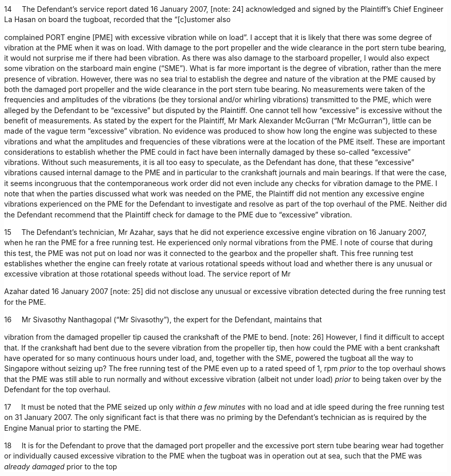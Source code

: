 14     The Defendant’s service report dated 16 January 2007, [note: 24] acknowledged and signed by the Plaintiff’s Chief Engineer La Hasan on board the tugboat, recorded that the “[c]ustomer also 


complained PORT engine [PME] with excessive vibration while on load”. I accept that it is likely that there was some degree of vibration at the PME when it was on load. With damage to the port propeller and the wide clearance in the port stern tube bearing, it would not surprise me if there had been vibration. As there was also damage to the starboard propeller, I would also expect some vibration on the starboard main engine (“SME”). What is far more important is the degree of vibration, rather than the mere presence of vibration. However, there was no sea trial to establish the degree and nature of the vibration at the PME caused by both the damaged port propeller and the wide clearance in the port stern tube bearing. No measurements were taken of the frequencies and amplitudes of the vibrations (be they torsional and/or whirling vibrations) transmitted to the PME, which were alleged by the Defendant to be “excessive” but disputed by the Plaintiff. One cannot tell how “excessive” is excessive without the benefit of measurements. As stated by the expert for the Plaintiff, Mr Mark Alexander McGurran (“Mr McGurran”), little can be made of the vague term “excessive” vibration. No evidence was produced to show how long the engine was subjected to these vibrations and what the amplitudes and frequencies of these vibrations were at the location of the PME itself. These are important considerations to establish whether the PME could in fact have been internally damaged by these so-called “excessive” vibrations. Without such measurements, it is all too easy to speculate, as the Defendant has done, that these “excessive” vibrations caused internal damage to the PME and in particular to the crankshaft journals and main bearings. If that were the case, it seems incongruous that the contemporaneous work order did not even include any checks for vibration damage to the PME. I note that when the parties discussed what work was needed on the PME, the Plaintiff did not mention any excessive engine vibrations experienced on the PME for the Defendant to investigate and resolve as part of the top overhaul of the PME. Neither did the Defendant recommend that the Plaintiff check for damage to the PME due to “excessive” vibration. 

15     The Defendant’s technician, Mr Azahar, says that he did not experience excessive engine vibration on 16 January 2007, when he ran the PME for a free running test. He experienced only normal vibrations from the PME. I note of course that during this test, the PME was not put on load nor was it connected to the gearbox and the propeller shaft. This free running test establishes whether the engine can freely rotate at various rotational speeds without load and whether there is any unusual or excessive vibration at those rotational speeds without load. The service report of Mr 

Azahar dated 16 January 2007 [note: 25] did not disclose any unusual or excessive vibration detected during the free running test for the PME. 

16     Mr Sivasothy Nanthagopal (“Mr Sivasothy”), the expert for the Defendant, maintains that 

vibration from the damaged propeller tip caused the crankshaft of the PME to bend. [note: 26] However, I find it difficult to accept that. If the crankshaft had bent due to the severe vibration from the propeller tip, then how could the PME with a bent crankshaft have operated for so many continuous hours under load, and, together with the SME, powered the tugboat all the way to Singapore without seizing up? The free running test of the PME even up to a rated speed of 1, rpm _prior_ to the top overhaul shows that the PME was still able to run normally and without excessive vibration (albeit not under load) _prior_ to being taken over by the Defendant for the top overhaul. 

17     It must be noted that the PME seized up only _within a few minutes_ with no load and at idle speed during the free running test on 31 January 2007. The only significant fact is that there was no priming by the Defendant’s technician as is required by the Engine Manual prior to starting the PME. 

18     It is for the Defendant to prove that the damaged port propeller and the excessive port stern tube bearing wear had together or individually caused excessive vibration to the PME when the tugboat was in operation out at sea, such that the PME was _already damaged_ prior to the top 
